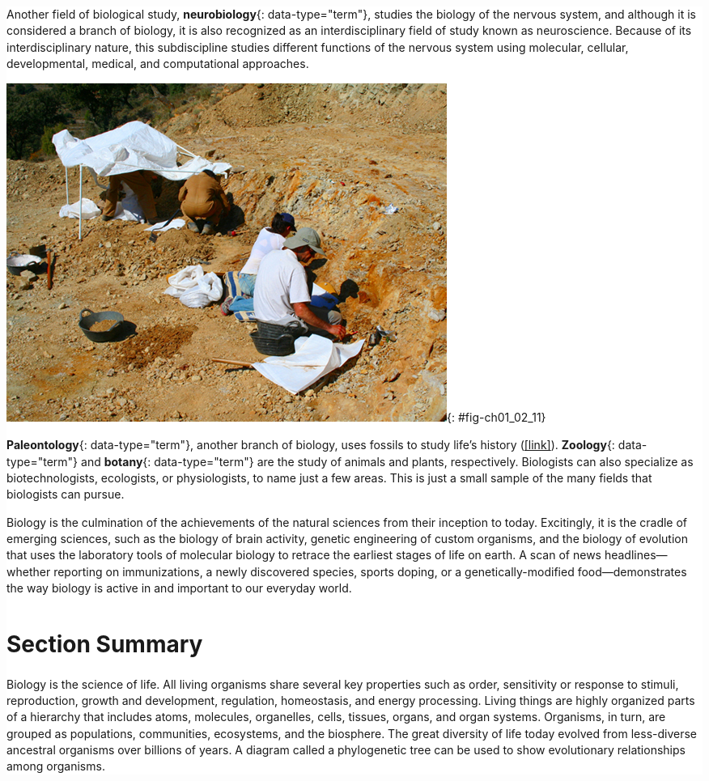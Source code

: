 
</div>

Another field of biological study, **neurobiology**{: data-type="term"}, studies the biology of the nervous system, and although it is considered a branch of biology, it is also recognized as an interdisciplinary field of study known as neuroscience. Because of its interdisciplinary nature, this subdiscipline studies different functions of the nervous system using molecular, cellular, developmental, medical, and computational approaches.

 ![Photo depicts scientist digging fossils out of the dirt.](../resources/Figure_01_02_18.jpg "Researchers work on excavating dinosaur fossils at a site in Castell&#xF3;n, Spain. (credit: Mario Modesto)"){: #fig-ch01_02_11}

**Paleontology**{: data-type="term"}, another branch of biology, uses fossils to study life’s history ([\[link\]](#fig-ch01_02_11)). **Zoology**{: data-type="term"} and **botany**{: data-type="term"} are the study of animals and plants, respectively. Biologists can also specialize as biotechnologists, ecologists, or physiologists, to name just a few areas. This is just a small sample of the many fields that biologists can pursue.

Biology is the culmination of the achievements of the natural sciences from their inception to today. Excitingly, it is the cradle of emerging sciences, such as the biology of brain activity, genetic engineering of custom organisms, and the biology of evolution that uses the laboratory tools of molecular biology to retrace the earliest stages of life on earth. A scan of news headlines—whether reporting on immunizations, a newly discovered species, sports doping, or a genetically-modified food—demonstrates the way biology is active in and important to our everyday world.

# Section Summary

Biology is the science of life. All living organisms share several key properties such as order, sensitivity or response to stimuli, reproduction, growth and development, regulation, homeostasis, and energy processing. Living things are highly organized parts of a hierarchy that includes atoms, molecules, organelles, cells, tissues, organs, and organ systems. Organisms, in turn, are grouped as populations, communities, ecosystems, and the biosphere. The great diversity of life today evolved from less-diverse ancestral organisms over billions of years. A diagram called a phylogenetic tree can be used to show evolutionary relationships among organisms.


[1]: http://openstaxcollege.org/l/movement_plants
[2]: http://openstaxcollege.org/l/rotating_DNA